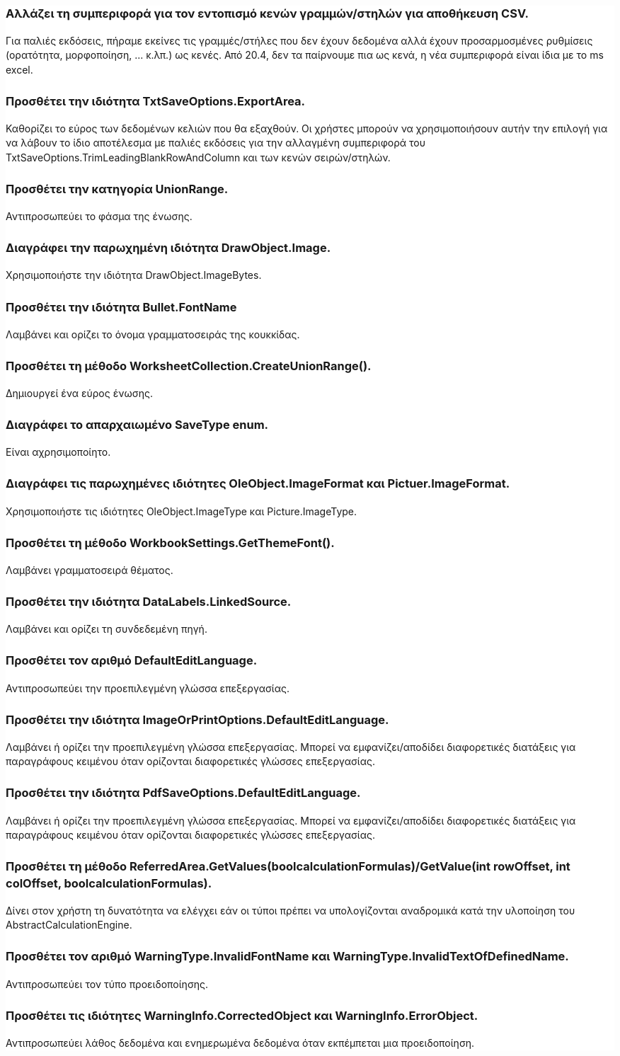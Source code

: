 ###  **Αλλάζει τη συμπεριφορά για τον εντοπισμό κενών γραμμών/στηλών για αποθήκευση CSV.**
Για παλιές εκδόσεις, πήραμε εκείνες τις γραμμές/στήλες που δεν έχουν δεδομένα αλλά έχουν προσαρμοσμένες ρυθμίσεις (ορατότητα, μορφοποίηση, ... κ.λπ.) ως κενές. Από 20.4, δεν τα παίρνουμε πια ως κενά, η νέα συμπεριφορά είναι ίδια με το ms excel.
###  **Προσθέτει την ιδιότητα TxtSaveOptions.ExportArea.**
Καθορίζει το εύρος των δεδομένων κελιών που θα εξαχθούν. Οι χρήστες μπορούν να χρησιμοποιήσουν αυτήν την επιλογή για να λάβουν το ίδιο αποτέλεσμα με παλιές εκδόσεις για την αλλαγμένη συμπεριφορά του TxtSaveOptions.TrimLeadingBlankRowAndColumn και των κενών σειρών/στηλών.
###  **Προσθέτει την κατηγορία UnionRange.**
Αντιπροσωπεύει το φάσμα της ένωσης.
###  **Διαγράφει την παρωχημένη ιδιότητα DrawObject.Image.**
Χρησιμοποιήστε την ιδιότητα DrawObject.ImageBytes.
###  **Προσθέτει την ιδιότητα Bullet.FontName**
Λαμβάνει και ορίζει το όνομα γραμματοσειράς της κουκκίδας.
###  **Προσθέτει τη μέθοδο WorksheetCollection.CreateUnionRange().**
Δημιουργεί ένα εύρος ένωσης.
###  **Διαγράφει το απαρχαιωμένο SaveType enum.**
Είναι αχρησιμοποίητο.
###  **Διαγράφει τις παρωχημένες ιδιότητες OleObject.ImageFormat και Pictuer.ImageFormat.**
Χρησιμοποιήστε τις ιδιότητες OleObject.ImageType και Picture.ImageType.
###  **Προσθέτει τη μέθοδο WorkbookSettings.GetThemeFont().**
Λαμβάνει γραμματοσειρά θέματος.
###  **Προσθέτει την ιδιότητα DataLabels.LinkedSource.**
Λαμβάνει και ορίζει τη συνδεδεμένη πηγή.
###  **Προσθέτει τον αριθμό DefaultEditLanguage.**
Αντιπροσωπεύει την προεπιλεγμένη γλώσσα επεξεργασίας.
###  **Προσθέτει την ιδιότητα ImageOrPrintOptions.DefaultEditLanguage.**
Λαμβάνει ή ορίζει την προεπιλεγμένη γλώσσα επεξεργασίας.
Μπορεί να εμφανίζει/αποδίδει διαφορετικές διατάξεις για παραγράφους κειμένου όταν ορίζονται διαφορετικές γλώσσες επεξεργασίας.
###  **Προσθέτει την ιδιότητα PdfSaveOptions.DefaultEditLanguage.**
Λαμβάνει ή ορίζει την προεπιλεγμένη γλώσσα επεξεργασίας.
Μπορεί να εμφανίζει/αποδίδει διαφορετικές διατάξεις για παραγράφους κειμένου όταν ορίζονται διαφορετικές γλώσσες επεξεργασίας.
###  **Προσθέτει τη μέθοδο ReferredArea.GetValues(boolcalculationFormulas)/GetValue(int rowOffset, int colOffset, boolcalculationFormulas).**
Δίνει στον χρήστη τη δυνατότητα να ελέγχει εάν οι τύποι πρέπει να υπολογίζονται αναδρομικά κατά την υλοποίηση του AbstractCalculationEngine.
###  **Προσθέτει τον αριθμό WarningType.InvalidFontName και WarningType.InvalidTextOfDefinedName.**
Αντιπροσωπεύει τον τύπο προειδοποίησης.
###  **Προσθέτει τις ιδιότητες WarningInfo.CorrectedObject και WarningInfo.ErrorObject.**
Αντιπροσωπεύει λάθος δεδομένα και ενημερωμένα δεδομένα όταν εκπέμπεται μια προειδοποίηση.